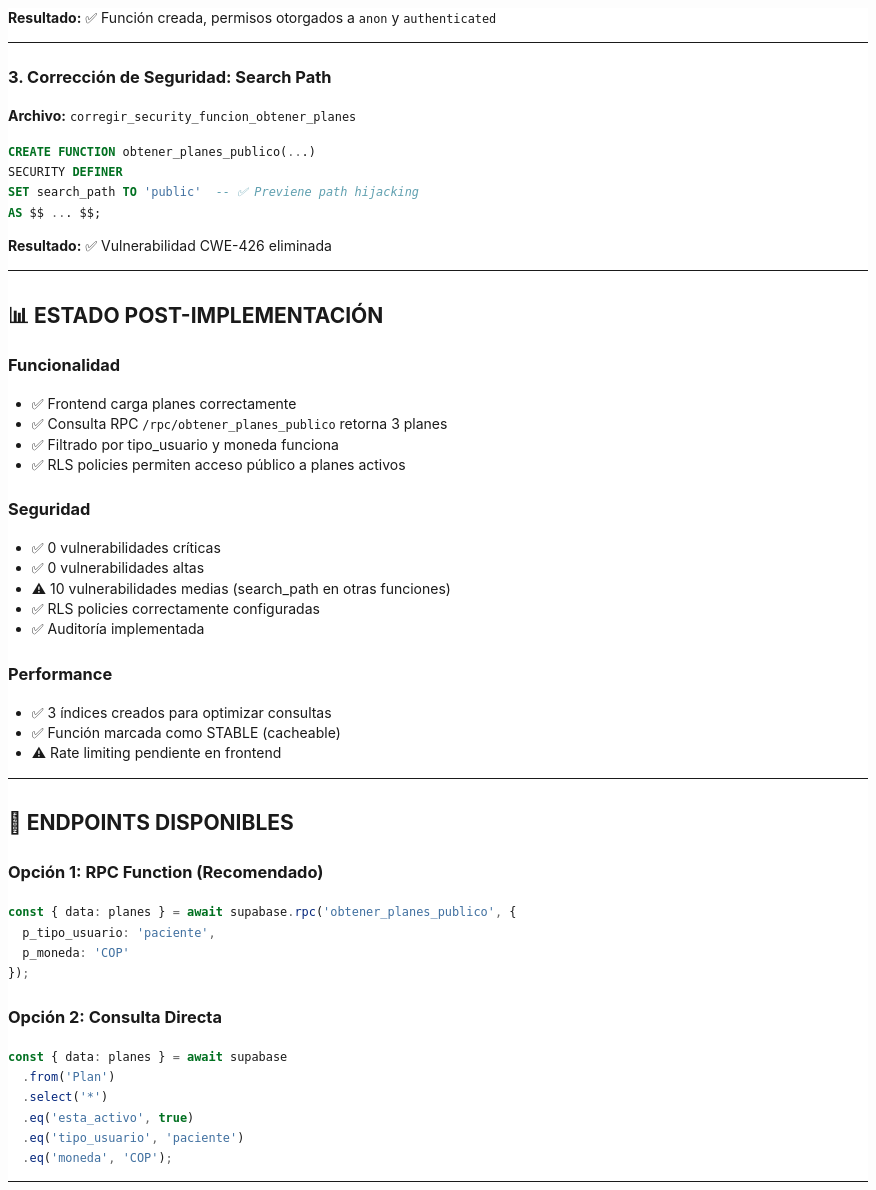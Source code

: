 **Resultado:** ✅ Función creada, permisos otorgados a `anon` y `authenticated`

---

### 3. Corrección de Seguridad: Search Path

**Archivo:** `corregir_security_funcion_obtener_planes`

```sql
CREATE FUNCTION obtener_planes_publico(...)
SECURITY DEFINER
SET search_path TO 'public'  -- ✅ Previene path hijacking
AS $$ ... $$;
```

**Resultado:** ✅ Vulnerabilidad CWE-426 eliminada

---

## 📊 ESTADO POST-IMPLEMENTACIÓN

### Funcionalidad
- ✅ Frontend carga planes correctamente
- ✅ Consulta RPC `/rpc/obtener_planes_publico` retorna 3 planes
- ✅ Filtrado por tipo_usuario y moneda funciona
- ✅ RLS policies permiten acceso público a planes activos

### Seguridad
- ✅ 0 vulnerabilidades críticas
- ✅ 0 vulnerabilidades altas
- ⚠️ 10 vulnerabilidades medias (search_path en otras funciones)
- ✅ RLS policies correctamente configuradas
- ✅ Auditoría implementada

### Performance
- ✅ 3 índices creados para optimizar consultas
- ✅ Función marcada como STABLE (cacheable)
- ⚠️ Rate limiting pendiente en frontend

---

## 🔧 ENDPOINTS DISPONIBLES

### Opción 1: RPC Function (Recomendado)
```typescript
const { data: planes } = await supabase.rpc('obtener_planes_publico', {
  p_tipo_usuario: 'paciente',
  p_moneda: 'COP'
});
```

### Opción 2: Consulta Directa
```typescript
const { data: planes } = await supabase
  .from('Plan')
  .select('*')
  .eq('esta_activo', true)
  .eq('tipo_usuario', 'paciente')
  .eq('moneda', 'COP');
```

---